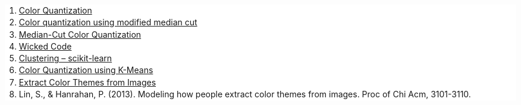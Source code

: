 1. [Color Quantization](http://tpgit.github.io/UnOfficialLeptDocs/leptonica/color-quantization.html)
2. [Color quantization using modified median cut](http://leptonica.com/papers/mediancut.pdf)
3. [Median-Cut Color Quantization](http://collaboration.cmc.ec.gc.ca/science/rpn/biblio/ddj/Website/articles/DDJ/1994/9409/9409e/9409e.htm)
4. [Wicked Code](http://www.microsoft.com/msj/archive/S3F1.aspx)
5. [Clustering – scikit-learn](http://scikit-learn.org/stable/modules/clustering.html#k-means)
6. [Color Quantization using K-Means](http://scikit-learn.org/stable/auto_examples/cluster/plot_color_quantization.html)
7. [Extract Color Themes from Images](https://github.com/rainyear/ImageColorTheme)
8. Lin, S., & Hanrahan, P. (2013). Modeling how people extract color themes from images. Proc of Chi Acm, 3101-3110.